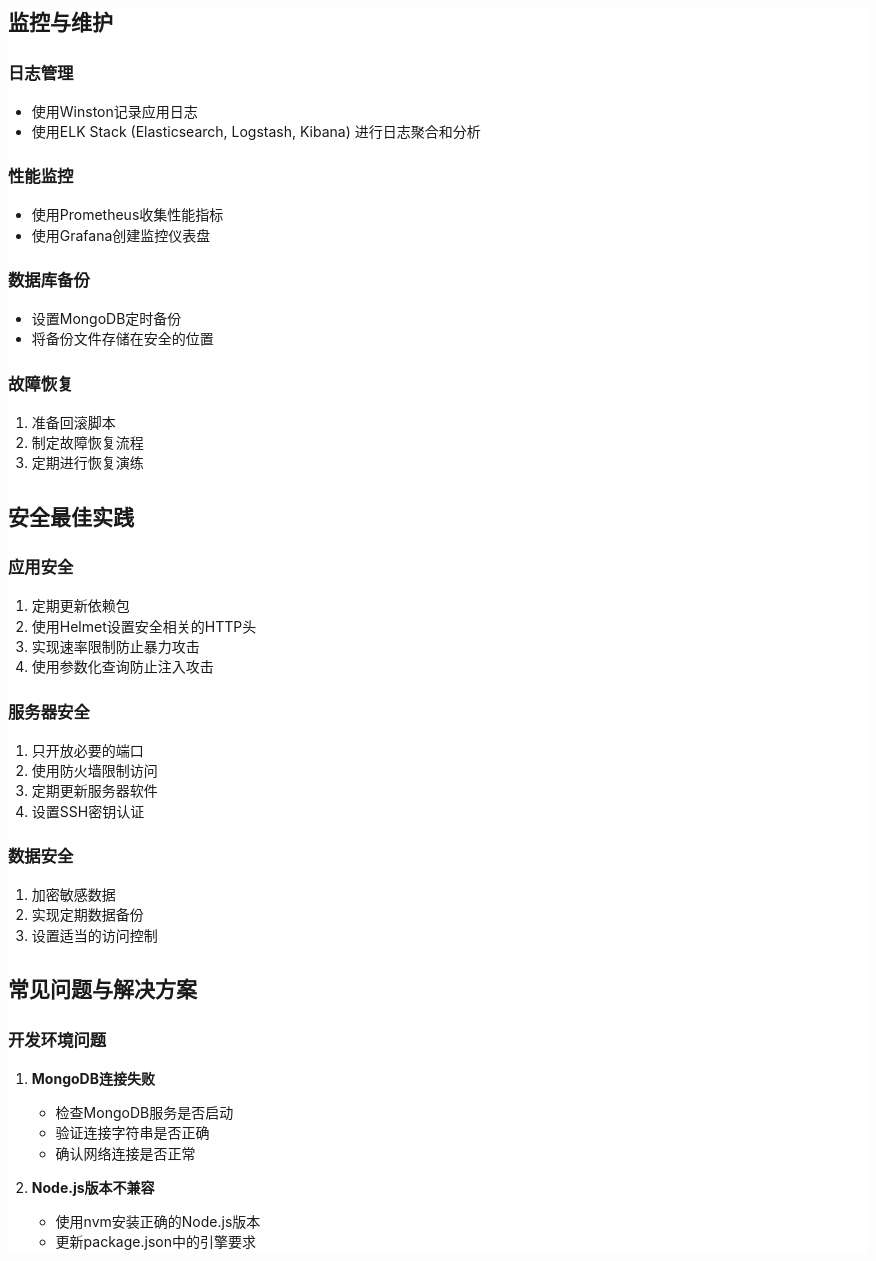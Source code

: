 ## 监控与维护

### 日志管理
- 使用Winston记录应用日志
- 使用ELK Stack (Elasticsearch, Logstash, Kibana) 进行日志聚合和分析

### 性能监控
- 使用Prometheus收集性能指标
- 使用Grafana创建监控仪表盘

### 数据库备份
- 设置MongoDB定时备份
- 将备份文件存储在安全的位置

### 故障恢复
1. 准备回滚脚本
2. 制定故障恢复流程
3. 定期进行恢复演练

## 安全最佳实践

### 应用安全
1. 定期更新依赖包
2. 使用Helmet设置安全相关的HTTP头
3. 实现速率限制防止暴力攻击
4. 使用参数化查询防止注入攻击

### 服务器安全
1. 只开放必要的端口
2. 使用防火墙限制访问
3. 定期更新服务器软件
4. 设置SSH密钥认证

### 数据安全
1. 加密敏感数据
2. 实现定期数据备份
3. 设置适当的访问控制

## 常见问题与解决方案

### 开发环境问题
1. **MongoDB连接失败**
   - 检查MongoDB服务是否启动
   - 验证连接字符串是否正确
   - 确认网络连接是否正常

2. **Node.js版本不兼容**
   - 使用nvm安装正确的Node.js版本
   - 更新package.json中的引擎要求
